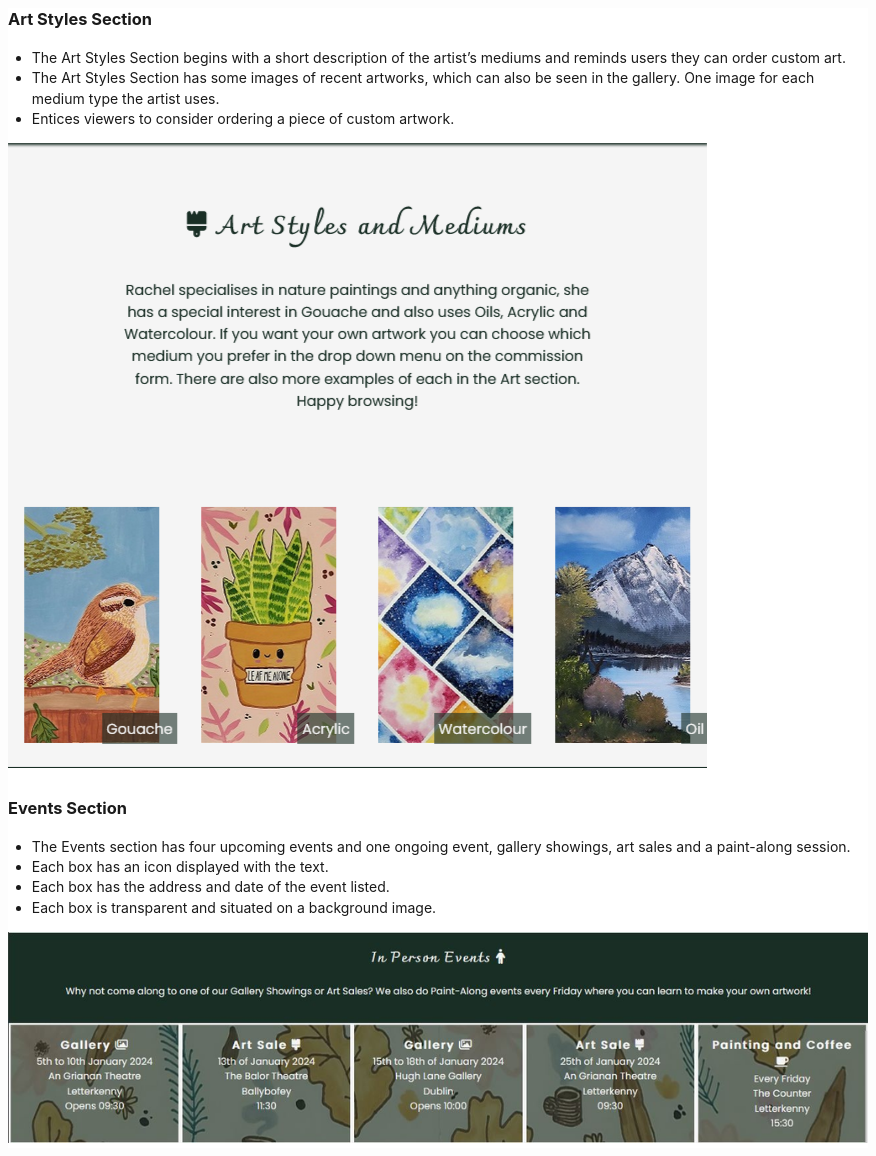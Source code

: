 ### Art Styles Section
- The Art Styles Section begins with a short description of the artist’s mediums and reminds users they can order custom art.
- The Art Styles Section has some images of recent artworks, which can also be seen in the gallery.  One image for each medium type the artist uses.
- Entices viewers to consider ordering a piece of custom artwork.

![Art styles section](documents/style-section.JPG)

### Events Section
- The Events section has four upcoming events and one ongoing event, gallery showings, art sales and a paint-along session.
- Each box has an icon displayed with the text.
- Each box has the address and date of the event listed.
- Each box is transparent and situated on a background image.

![Events Section](documents/events-section.JPG)
